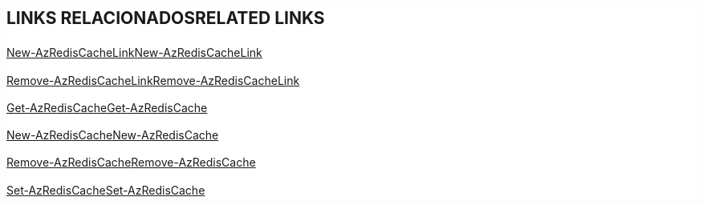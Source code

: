 ## <span data-ttu-id="fa6da-142">LINKS RELACIONADOS</span><span class="sxs-lookup"><span data-stu-id="fa6da-142">RELATED LINKS</span></span>

[<span data-ttu-id="fa6da-143">New-AzRedisCacheLink</span><span class="sxs-lookup"><span data-stu-id="fa6da-143">New-AzRedisCacheLink</span></span>](./New-AzRedisCacheLink.md)

[<span data-ttu-id="fa6da-144">Remove-AzRedisCacheLink</span><span class="sxs-lookup"><span data-stu-id="fa6da-144">Remove-AzRedisCacheLink</span></span>](./Remove-AzRedisCacheLink.md)

[<span data-ttu-id="fa6da-145">Get-AzRedisCache</span><span class="sxs-lookup"><span data-stu-id="fa6da-145">Get-AzRedisCache</span></span>](./Get-AzRedisCache.md)

[<span data-ttu-id="fa6da-146">New-AzRedisCache</span><span class="sxs-lookup"><span data-stu-id="fa6da-146">New-AzRedisCache</span></span>](./New-AzRedisCache.md)

[<span data-ttu-id="fa6da-147">Remove-AzRedisCache</span><span class="sxs-lookup"><span data-stu-id="fa6da-147">Remove-AzRedisCache</span></span>](./Remove-AzRedisCache.md)

[<span data-ttu-id="fa6da-148">Set-AzRedisCache</span><span class="sxs-lookup"><span data-stu-id="fa6da-148">Set-AzRedisCache</span></span>](./Set-AzRedisCache.md)